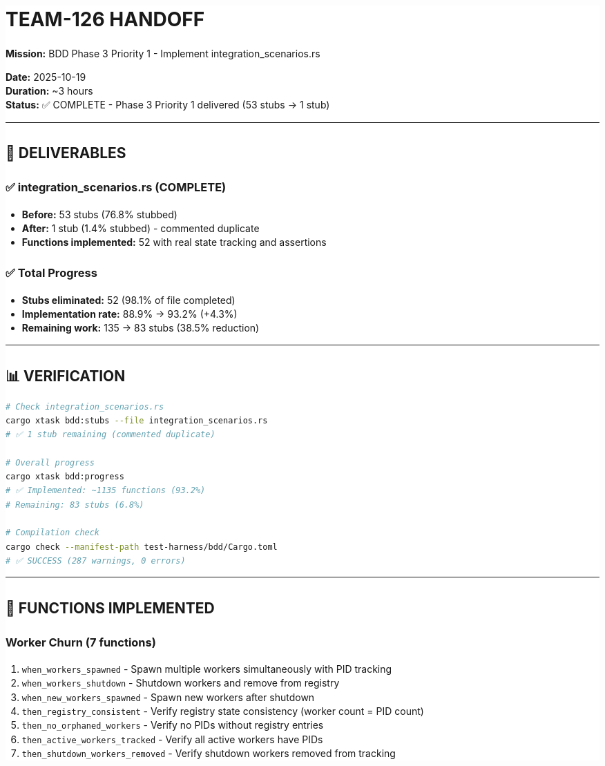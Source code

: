 # TEAM-126 HANDOFF

**Mission:** BDD Phase 3 Priority 1 - Implement integration_scenarios.rs

**Date:** 2025-10-19  
**Duration:** ~3 hours  
**Status:** ✅ COMPLETE - Phase 3 Priority 1 delivered (53 stubs → 1 stub)

---

## 🎯 DELIVERABLES

### ✅ integration_scenarios.rs (COMPLETE)
- **Before:** 53 stubs (76.8% stubbed)
- **After:** 1 stub (1.4% stubbed) - commented duplicate
- **Functions implemented:** 52 with real state tracking and assertions

### ✅ Total Progress
- **Stubs eliminated:** 52 (98.1% of file completed)
- **Implementation rate:** 88.9% → 93.2% (+4.3%)
- **Remaining work:** 135 → 83 stubs (38.5% reduction)

---

## 📊 VERIFICATION

```bash
# Check integration_scenarios.rs
cargo xtask bdd:stubs --file integration_scenarios.rs
# ✅ 1 stub remaining (commented duplicate)

# Overall progress
cargo xtask bdd:progress
# ✅ Implemented: ~1135 functions (93.2%)
# Remaining: 83 stubs (6.8%)

# Compilation check
cargo check --manifest-path test-harness/bdd/Cargo.toml
# ✅ SUCCESS (287 warnings, 0 errors)
```

---

## 🔧 FUNCTIONS IMPLEMENTED

### Worker Churn (7 functions)

1. `when_workers_spawned` - Spawn multiple workers simultaneously with PID tracking
2. `when_workers_shutdown` - Shutdown workers and remove from registry
3. `when_new_workers_spawned` - Spawn new workers after shutdown
4. `then_registry_consistent` - Verify registry state consistency (worker count = PID count)
5. `then_no_orphaned_workers` - Verify no PIDs without registry entries
6. `then_active_workers_tracked` - Verify all active workers have PIDs
7. `then_shutdown_workers_removed` - Verify shutdown workers removed from tracking
